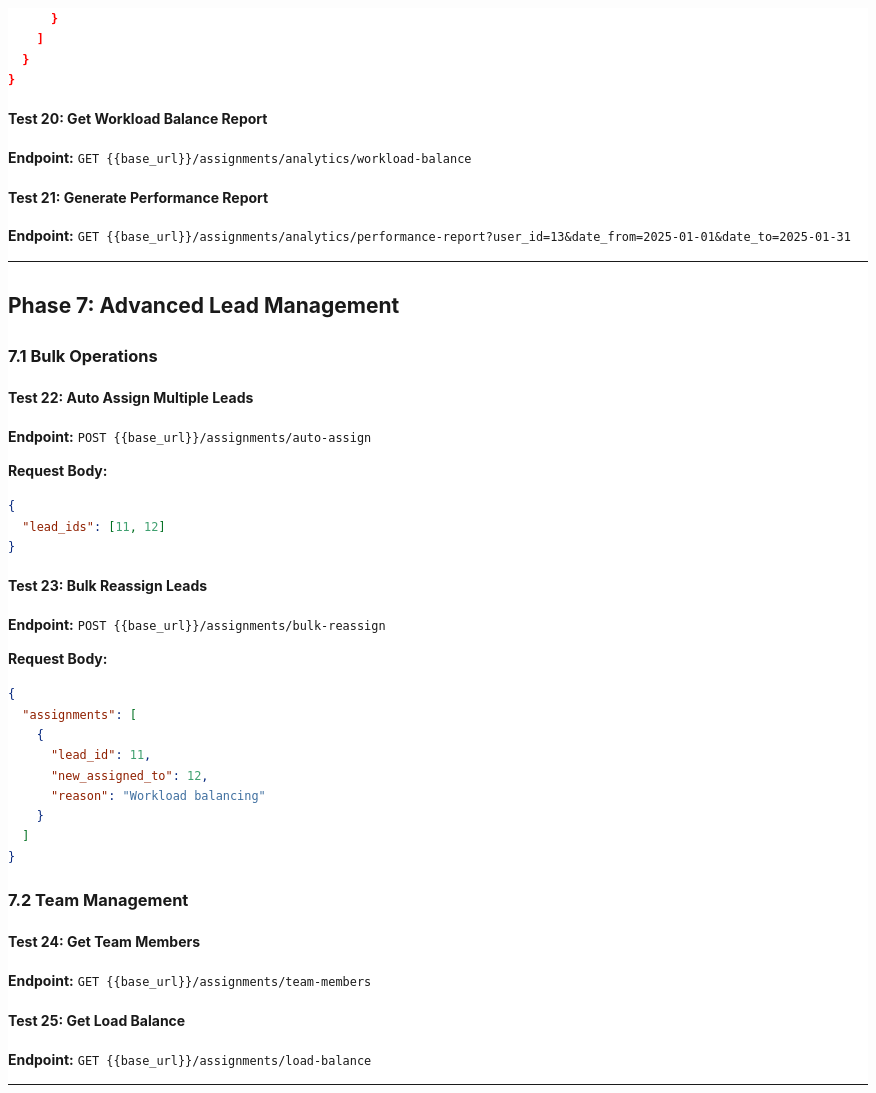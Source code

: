 ```json
      }
    ]
  }
}
```

#### Test 20: Get Workload Balance Report
**Endpoint:** `GET {{base_url}}/assignments/analytics/workload-balance`

#### Test 21: Generate Performance Report
**Endpoint:** `GET {{base_url}}/assignments/analytics/performance-report?user_id=13&date_from=2025-01-01&date_to=2025-01-31`

---

## Phase 7: Advanced Lead Management

### 7.1 Bulk Operations

#### Test 22: Auto Assign Multiple Leads
**Endpoint:** `POST {{base_url}}/assignments/auto-assign`

**Request Body:**
```json
{
  "lead_ids": [11, 12]
}
```

#### Test 23: Bulk Reassign Leads
**Endpoint:** `POST {{base_url}}/assignments/bulk-reassign`

**Request Body:**
```json
{
  "assignments": [
    {
      "lead_id": 11,
      "new_assigned_to": 12,
      "reason": "Workload balancing"
    }
  ]
}
```

### 7.2 Team Management

#### Test 24: Get Team Members
**Endpoint:** `GET {{base_url}}/assignments/team-members`

#### Test 25: Get Load Balance
**Endpoint:** `GET {{base_url}}/assignments/load-balance`

---